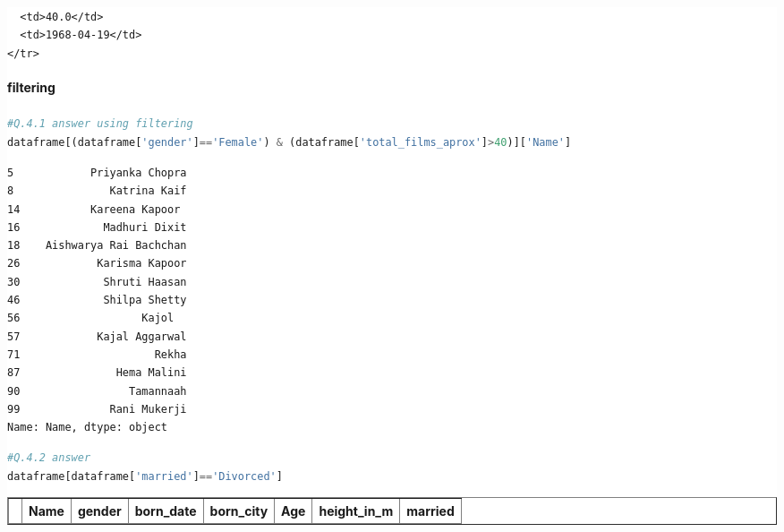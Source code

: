       <td>40.0</td>
      <td>1968-04-19</td>
    </tr>
  </tbody>
</table>
</div>



#### filtering


```python
#Q.4.1 answer using filtering
dataframe[(dataframe['gender']=='Female') & (dataframe['total_films_aprox']>40)]['Name']
```




    5            Priyanka Chopra
    8               Katrina Kaif
    14           Kareena Kapoor 
    16             Madhuri Dixit
    18    Aishwarya Rai Bachchan
    26            Karisma Kapoor
    30             Shruti Haasan
    46             Shilpa Shetty
    56                   Kajol  
    57            Kajal Aggarwal
    71                     Rekha
    87               Hema Malini
    90                 Tamannaah
    99              Rani Mukerji
    Name: Name, dtype: object




```python
#Q.4.2 answer
dataframe[dataframe['married']=='Divorced']
```




<div>
<style scoped>
    .dataframe tbody tr th:only-of-type {
        vertical-align: middle;
    }

    .dataframe tbody tr th {
        vertical-align: top;
    }

    .dataframe thead th {
        text-align: right;
    }
</style>
<table border="1" class="dataframe">
  <thead>
    <tr style="text-align: right;">
      <th></th>
      <th>Name</th>
      <th>gender</th>
      <th>born_date</th>
      <th>born_city</th>
      <th>Age</th>
      <th>height_in_m</th>
      <th>married</th>
